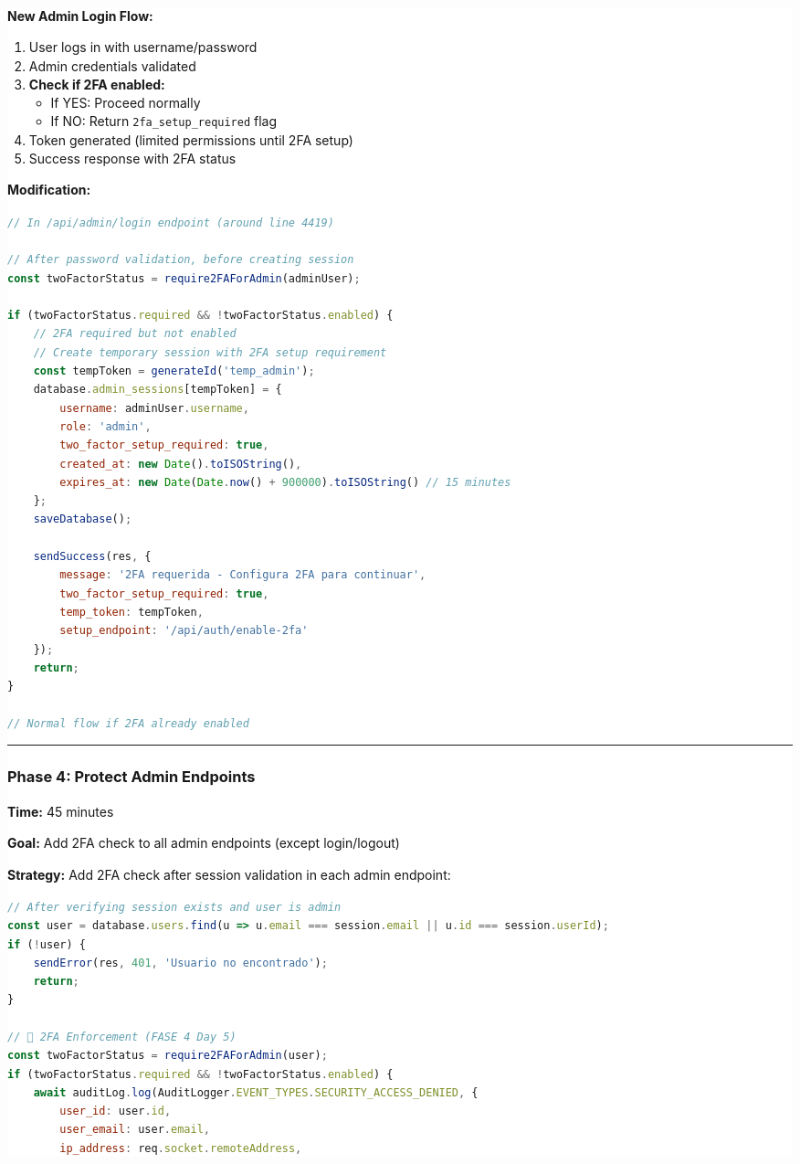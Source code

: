**New Admin Login Flow:**
1. User logs in with username/password
2. Admin credentials validated
3. **Check if 2FA enabled:**
   - If YES: Proceed normally
   - If NO: Return `2fa_setup_required` flag
4. Token generated (limited permissions until 2FA setup)
5. Success response with 2FA status

**Modification:**
```javascript
// In /api/admin/login endpoint (around line 4419)

// After password validation, before creating session
const twoFactorStatus = require2FAForAdmin(adminUser);

if (twoFactorStatus.required && !twoFactorStatus.enabled) {
    // 2FA required but not enabled
    // Create temporary session with 2FA setup requirement
    const tempToken = generateId('temp_admin');
    database.admin_sessions[tempToken] = {
        username: adminUser.username,
        role: 'admin',
        two_factor_setup_required: true,
        created_at: new Date().toISOString(),
        expires_at: new Date(Date.now() + 900000).toISOString() // 15 minutes
    };
    saveDatabase();

    sendSuccess(res, {
        message: '2FA requerida - Configura 2FA para continuar',
        two_factor_setup_required: true,
        temp_token: tempToken,
        setup_endpoint: '/api/auth/enable-2fa'
    });
    return;
}

// Normal flow if 2FA already enabled
```

---

### Phase 4: Protect Admin Endpoints
**Time:** 45 minutes

**Goal:** Add 2FA check to all admin endpoints (except login/logout)

**Strategy:**
Add 2FA check after session validation in each admin endpoint:

```javascript
// After verifying session exists and user is admin
const user = database.users.find(u => u.email === session.email || u.id === session.userId);
if (!user) {
    sendError(res, 401, 'Usuario no encontrado');
    return;
}

// 🔐 2FA Enforcement (FASE 4 Day 5)
const twoFactorStatus = require2FAForAdmin(user);
if (twoFactorStatus.required && !twoFactorStatus.enabled) {
    await auditLog.log(AuditLogger.EVENT_TYPES.SECURITY_ACCESS_DENIED, {
        user_id: user.id,
        user_email: user.email,
        ip_address: req.socket.remoteAddress,
```
